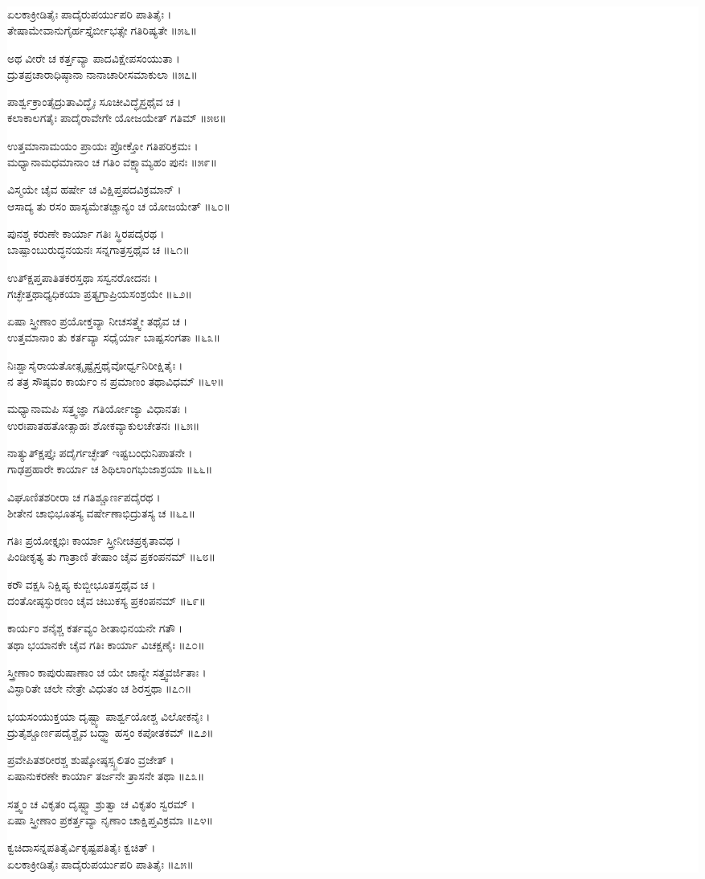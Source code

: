 ಏಲಕಾಕ್ರೀಡಿತೈಃ ಪಾದೈರುಪರ್ಯುಪರಿ ಪಾತಿತೈಃ ।<br/>
ತೇಷಾಮೇವಾನುಗೈರ್ಹಸ್ತೈರ್ಬೀಭತ್ಸೇ ಗತಿರಿಷ್ಯತೇ ॥೫೬॥

ಅಥ ವೀರೇ ಚ ಕರ್ತ್ತವ್ಯಾ ಪಾದವಿಕ್ಷೇಪಸಂಯುತಾ ।<br/>
ದ್ರುತಪ್ರಚಾರಾಧಿಷ್ಠಾನಾ ನಾನಾಚಾರೀಸಮಾಕುಲಾ ॥೫೭॥

ಪಾರ್ಶ್ವಕ್ರಾಂತೈದ್ರುತಾವಿದ್ಧೈಃ ಸೂಚೀವಿದ್ಧೈಸ್ತಥೈವ ಚ ।<br/>
ಕಲಾಕಾಲಗತೈಃ ಪಾದೈರಾವೇಗೇ ಯೋಜಯೇತ್ ಗತಿಮ್ ॥೫೮॥

ಉತ್ತಮಾನಾಮಯಂ ಪ್ರಾಯಃ ಪ್ರೋಕ್ತೋ ಗತಿಪರಿಕ್ರಮಃ ।<br/>
ಮಧ್ಯಾನಾಮಧಮಾನಾಂ ಚ ಗತಿಂ ವಕ್ಷ್ಯಾಮ್ಯಹಂ ಪುನಃ ॥೫೯॥

ವಿಸ್ಮಯೇ ಚೈವ ಹರ್ಷೇ ಚ ವಿಕ್ಷಿಪ್ತಪದವಿಕ್ರಮಾನ್ ।<br/>
ಆಸಾದ್ಯ ತು ರಸಂ ಹಾಸ್ಯಮೇತಚ್ಚಾನ್ಯಂ ಚ ಯೋಜಯೇತ್ ॥೬೦॥

ಪುನಶ್ಚ ಕರುಣೇ ಕಾರ್ಯಾ ಗತಿಃ ಸ್ಥಿರಪದೈರಥ ।<br/>
ಬಾಷ್ಪಾಂಬುರುದ್ಧನಯನಃ ಸನ್ನಗಾತ್ರಸ್ತಥೈವ ಚ ॥೬೧॥

ಉತ್ಕ್ಷಿಪ್ತಪಾತಿತಕರಸ್ತಥಾ ಸಸ್ವನರೋದನಃ ।<br/>
ಗಚ್ಛೇತ್ತಥಾಧ್ಯಧಿಕಯಾ ಪ್ರತ್ಯಗ್ರಾಪ್ರಿಯಸಂಶ್ರಯೇ ॥೬೨॥

ಏಷಾ ಸ್ತ್ರೀಣಾಂ ಪ್ರಯೋಕ್ತವ್ಯಾ ನೀಚಸತ್ತ್ವೇ ತಥೈವ ಚ ।<br/>
ಉತ್ತಮಾನಾಂ ತು ಕರ್ತವ್ಯಾ ಸಧೈರ್ಯಾ ಬಾಷ್ಪಸಂಗತಾ ॥೬೩॥

ನಿಃಶ್ವಾಸೈರಾಯತೋತ್ಸೃಷ್ಟೈಸ್ತಥೈವೋರ್ಧ್ವನಿರೀಕ್ಷಿತೈಃ ।<br/>
ನ ತತ್ರ ಸೌಷ್ಠವಂ ಕಾರ್ಯಂ ನ ಪ್ರಮಾಣಂ ತಥಾವಿಧಮ್ ॥೬೪॥

ಮಧ್ಯಾನಾಮಪಿ ಸತ್ತ್ವಜ್ಞಾ ಗತಿರ್ಯೋಜ್ಯಾ ವಿಧಾನತಃ ।<br/>
ಉರಃಪಾತಹತೋತ್ಸಾಹಃ ಶೋಕವ್ಯಾಕುಲಚೇತನಃ ॥೬೫॥

ನಾತ್ಯುತ್ಕ್ಷಿಪ್ತೈಃ ಪದೈರ್ಗಚ್ಛೇತ್ ಇಷ್ಟಬಂಧುನಿಪಾತನೇ ।<br/>
ಗಾಢಪ್ರಹಾರೇ ಕಾರ್ಯಾ ಚ ಶಿಥಿಲಾಂಗಭುಜಾಶ್ರಯಾ ॥೬೬॥

ವಿಘೂಣಿತಶರೀರಾ ಚ ಗತಿಶ್ಚೂರ್ಣಪದೈರಥ ।<br/>
ಶೀತೇನ ಚಾಭಿಭೂತಸ್ಯ ವರ್ಷೇಣಾಭಿದ್ರುತಸ್ಯ ಚ ॥೬೭॥

ಗತಿಃ ಪ್ರಯೋಕ್ತೃಭಿಃ ಕಾರ್ಯಾ ಸ್ತ್ರೀನೀಚಪ್ರಕೃತಾವಥ ।<br/>
ಪಿಂಡೀಕೃತ್ಯ ತು ಗಾತ್ರಾಣಿ ತೇಷಾಂ ಚೈವ ಪ್ರಕಂಪನಮ್ ॥೬೮॥

ಕರೌ ವಕ್ಷಸಿ ನಿಕ್ಷಿಪ್ಯ ಕುಬ್ಜೀಭೂತಸ್ತಥೈವ ಚ ।<br/>
ದಂತೋಷ್ಠಸ್ಫುರಣಂ ಚೈವ ಚಿಬುಕಸ್ಯ ಪ್ರಕಂಪನಮ್ ॥೬೯॥

ಕಾರ್ಯಂ ಶನೈಶ್ಚ ಕರ್ತವ್ಯಂ ಶೀತಾಭಿನಯನೇ ಗತೌ ।<br/>
ತಥಾ ಭಯಾನಕೇ ಚೈವ ಗತಿಃ ಕಾರ್ಯಾ ವಿಚಕ್ಷಣೈಃ ॥೭೦॥

ಸ್ತ್ರೀಣಾಂ ಕಾಪುರುಷಾಣಾಂ ಚ ಯೇ ಚಾನ್ಯೇ ಸತ್ತ್ವವರ್ಜಿತಾಃ ।<br/>
ವಿಸ್ಫಾರಿತೇ ಚಲೇ ನೇತ್ರೇ ವಿಧುತಂ ಚ ಶಿರಸ್ತಥಾ ॥೭೧॥

ಭಯಸಂಯುಕ್ತಯಾ ದೃಷ್ಟ್ಯಾ ಪಾರ್ಶ್ವಯೋಶ್ಚ ವಿಲೋಕನೈಃ ।<br/>
ದ್ರುತೈಶ್ಚೂರ್ಣಪದೈಶ್ಚೈವ ಬದ್ಧ್ವಾ ಹಸ್ತಂ ಕಪೋತಕಮ್ ॥೭೨॥

ಪ್ರವೇಪಿತಶರೀರಶ್ಚ ಶುಷ್ಕೋಷ್ಠಸ್ಸ್ಖಲಿತಂ ವ್ರಜೇತ್ ।<br/>
ಏಷಾನುಕರಣೇ ಕಾರ್ಯಾ ತರ್ಜನೇ ತ್ರಾಸನೇ ತಥಾ ॥೭೩॥

ಸತ್ತ್ವಂ ಚ ವಿಕೃತಂ ದೃಷ್ಟ್ವಾ ಶ್ರುತ್ವಾ ಚ ವಿಕೃತಂ ಸ್ವರಮ್ ।<br/>
ಏಷಾ ಸ್ತ್ರೀಣಾಂ ಪ್ರಕರ್ತ್ತವ್ಯಾ ನೃಣಾಂ ಚಾಕ್ಷಿಪ್ತವಿಕ್ರಮಾ ॥೭೪॥

ಕ್ವಚಿದಾಸನ್ನಪತಿತೈರ್ವಿಕೃಷ್ಟಪತಿತೈಃ ಕ್ವಚಿತ್ ।<br/>
ಏಲಕಾಕ್ರೀಡಿತೈಃ ಪಾದೈರುಪರ್ಯುಪರಿ ಪಾತಿತೈಃ ॥೭೫॥
